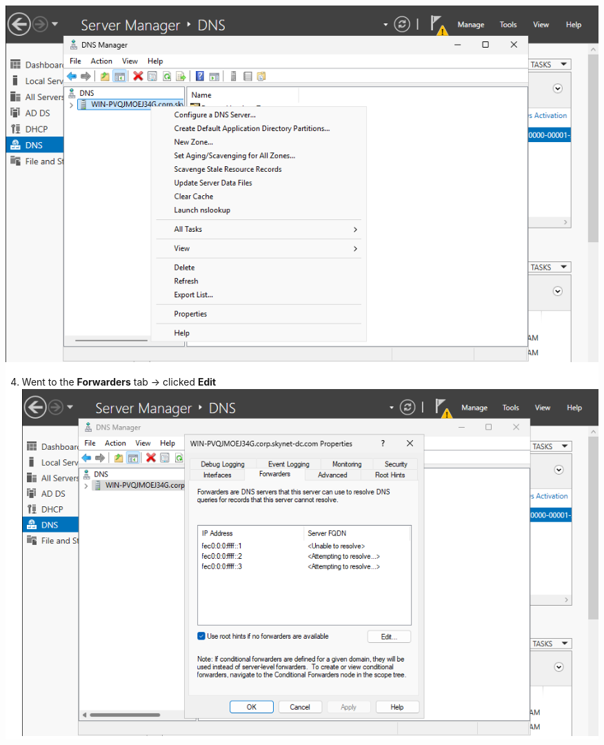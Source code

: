    ![DNS](img/dnssetup3.png)

4. Went to the **Forwarders** tab → clicked **Edit**
   ![DNS](img/dnssetup4.png)
